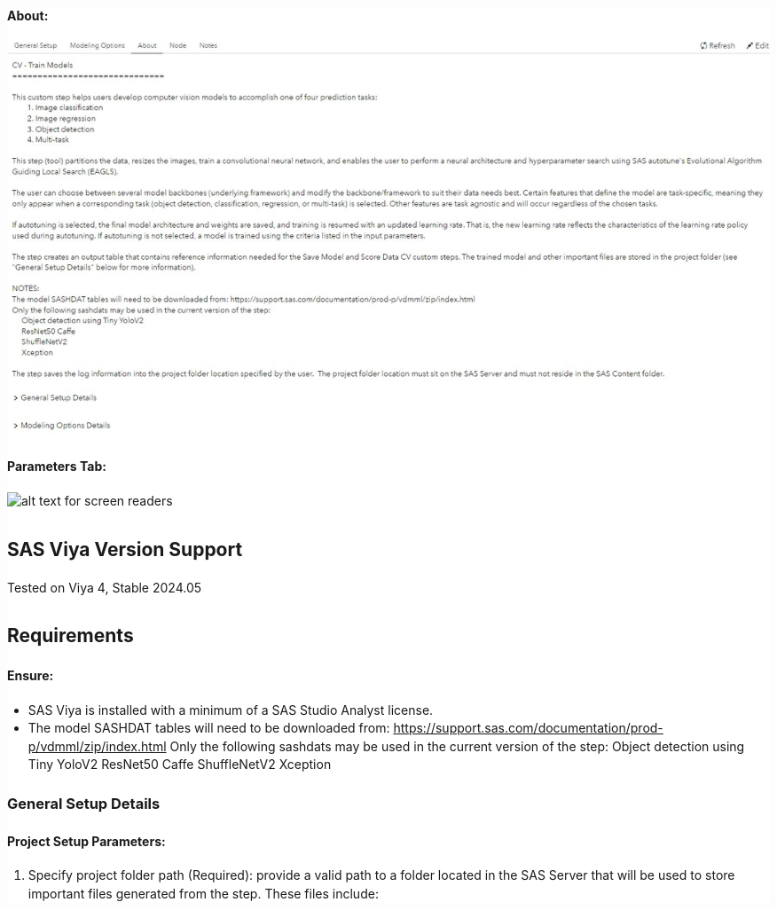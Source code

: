 #### About:
![alt text for screen readers](./img/about.JPG)

#### Parameters Tab:

![alt text for screen readers](./img/Parameters.jpg)

## SAS Viya Version Support

Tested on Viya 4, Stable 2024.05

## Requirements

#### Ensure:
- SAS Viya is installed with a minimum of a SAS Studio Analyst license.  
- The model SASHDAT tables will need to be downloaded from: https://support.sas.com/documentation/prod-p/vdmml/zip/index.html
Only the following sashdats may be used in the current version of the step: 
     Object detection using Tiny YoloV2
     ResNet50 Caffe 
     ShuffleNetV2
     Xception



### General Setup Details
#### Project Setup Parameters:
1. Specify project folder path (Required): provide a valid path to a folder located in the SAS Server that will be used to store important files generated from the step. 
These files include:
